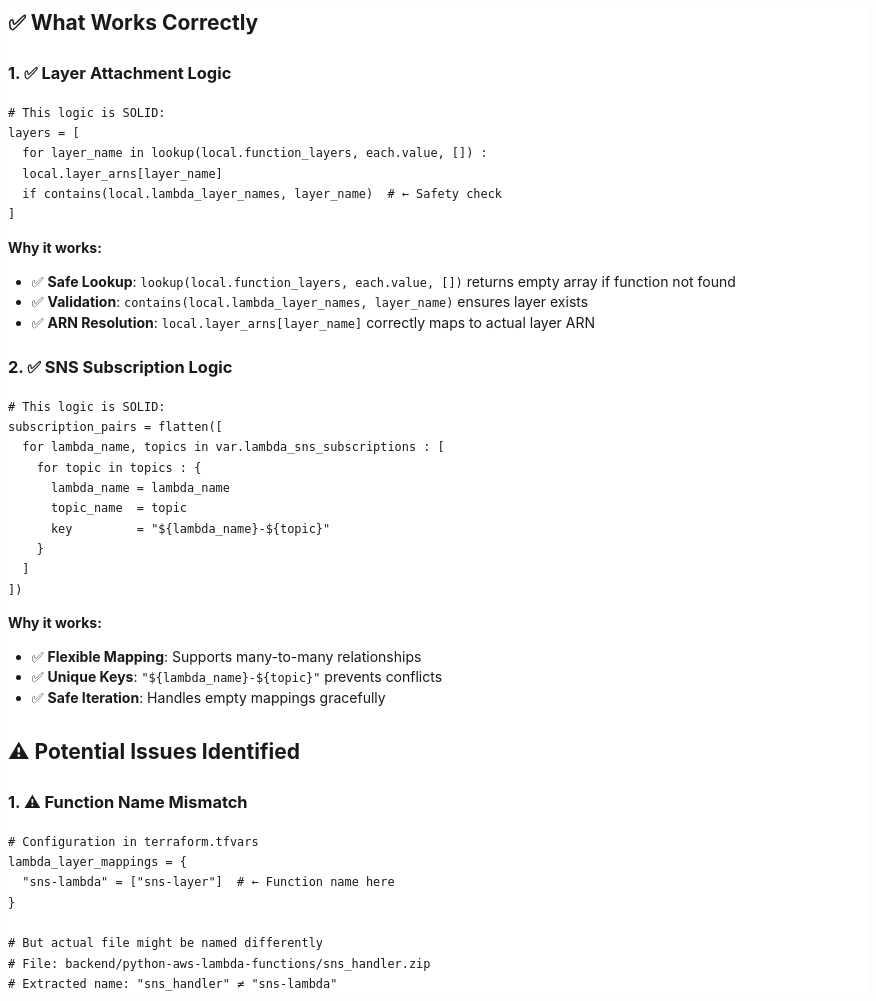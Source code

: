 ## ✅ **What Works Correctly**

### **1. ✅ Layer Attachment Logic**
```hcl
# This logic is SOLID:
layers = [
  for layer_name in lookup(local.function_layers, each.value, []) :
  local.layer_arns[layer_name]
  if contains(local.lambda_layer_names, layer_name)  # ← Safety check
]
```

**Why it works:**
- ✅ **Safe Lookup**: `lookup(local.function_layers, each.value, [])` returns empty array if function not found
- ✅ **Validation**: `contains(local.lambda_layer_names, layer_name)` ensures layer exists
- ✅ **ARN Resolution**: `local.layer_arns[layer_name]` correctly maps to actual layer ARN

### **2. ✅ SNS Subscription Logic**
```hcl
# This logic is SOLID:
subscription_pairs = flatten([
  for lambda_name, topics in var.lambda_sns_subscriptions : [
    for topic in topics : {
      lambda_name = lambda_name
      topic_name  = topic
      key         = "${lambda_name}-${topic}"
    }
  ]
])
```

**Why it works:**
- ✅ **Flexible Mapping**: Supports many-to-many relationships
- ✅ **Unique Keys**: `"${lambda_name}-${topic}"` prevents conflicts
- ✅ **Safe Iteration**: Handles empty mappings gracefully

## ⚠️ **Potential Issues Identified**

### **1. ⚠️ Function Name Mismatch**
```hcl
# Configuration in terraform.tfvars
lambda_layer_mappings = {
  "sns-lambda" = ["sns-layer"]  # ← Function name here
}

# But actual file might be named differently
# File: backend/python-aws-lambda-functions/sns_handler.zip
# Extracted name: "sns_handler" ≠ "sns-lambda"
```
